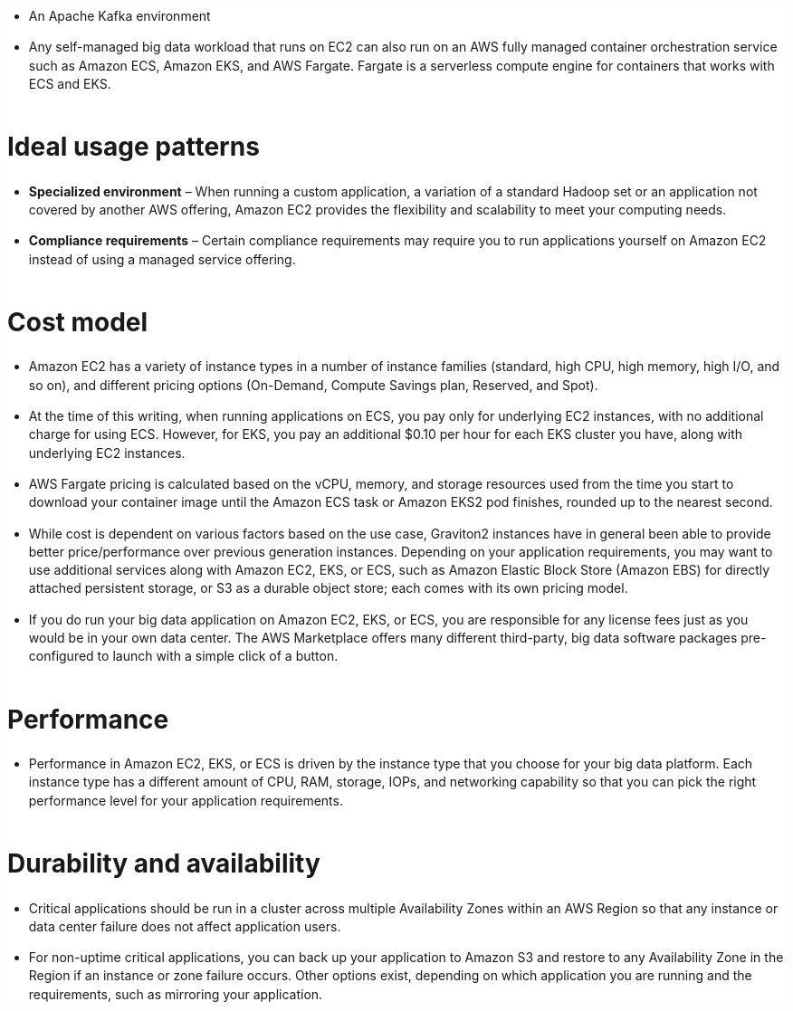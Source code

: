  * An Apache Kafka environment

* Any self-managed big data workload that runs on EC2 can also run on an AWS fully managed container orchestration service such as Amazon ECS, Amazon EKS, and AWS Fargate. Fargate is a serverless compute engine for containers that works with ECS and EKS.

# Ideal usage patterns

 * **Specialized environment** – When running a custom application, a variation of a standard Hadoop set or an application not covered by another AWS offering, Amazon EC2 provides the flexibility and scalability to meet your computing needs.

 * **Compliance requirements** – Certain compliance requirements may require you to run applications yourself on Amazon EC2 instead of using a managed service offering.

# Cost model

* Amazon EC2 has a variety of instance types in a number of instance families (standard, high CPU, high memory, high I/O, and so on), and different pricing options (On-Demand, Compute Savings plan, Reserved, and Spot). 

* At the time of this writing, when running applications on ECS, you pay only for underlying EC2 instances, with no additional charge for using ECS. However, for EKS, you pay an additional $0.10 per hour for each EKS cluster you have, along with underlying EC2 instances. 

* AWS Fargate pricing is calculated based on the vCPU, memory, and storage resources used from the time you start to download your container image until the Amazon ECS task or Amazon EKS2 pod finishes, rounded up to the nearest second.

* While cost is dependent on various factors based on the use case, Graviton2 instances have in general been able to provide better price/performance over previous generation instances. Depending on your application requirements, you may want to use additional services along with Amazon EC2, EKS, or ECS, such as Amazon Elastic Block Store  (Amazon EBS) for directly attached persistent storage, or S3 as a durable object store; each comes with its own pricing model. 

* If you do run your big data application on Amazon EC2, EKS, or ECS, you are responsible for any license fees just as you would be in your own data center. The AWS Marketplace offers many different third-party, big data software packages pre-configured to launch with a simple click of a button.

# Performance

* Performance in Amazon EC2, EKS, or ECS is driven by the instance type that you choose for your big data platform. Each instance type has a different amount of CPU, RAM, storage, IOPs, and networking capability so that you can pick the right performance level for your application requirements.

# Durability and availability

* Critical applications should be run in a cluster across multiple Availability Zones within an AWS Region so that any instance or data center failure does not affect application users. 

* For non-uptime critical applications, you can back up your application to Amazon S3 and restore to any Availability Zone in the Region if an instance or zone failure occurs. Other options exist, depending on which application you are running and the requirements, such as mirroring your application.
